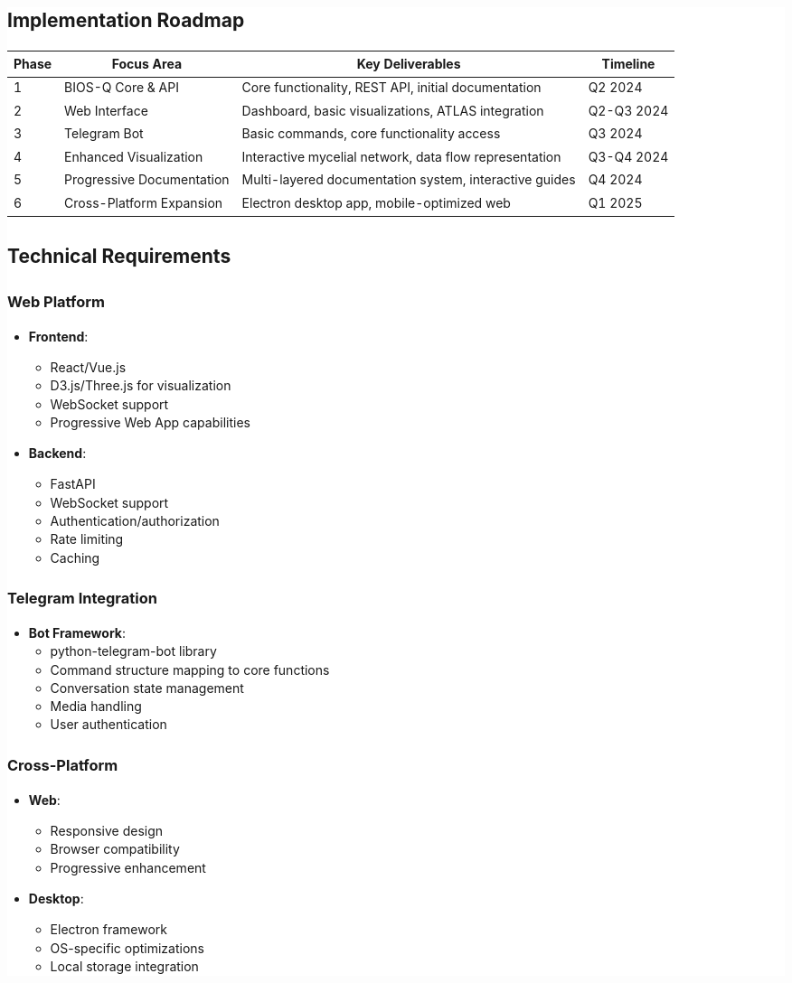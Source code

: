 ## Implementation Roadmap

| Phase | Focus Area | Key Deliverables | Timeline |
|-------|------------|------------------|----------|
| 1 | BIOS-Q Core & API | Core functionality, REST API, initial documentation | Q2 2024 |
| 2 | Web Interface | Dashboard, basic visualizations, ATLAS integration | Q2-Q3 2024 |
| 3 | Telegram Bot | Basic commands, core functionality access | Q3 2024 |
| 4 | Enhanced Visualization | Interactive mycelial network, data flow representation | Q3-Q4 2024 |
| 5 | Progressive Documentation | Multi-layered documentation system, interactive guides | Q4 2024 |
| 6 | Cross-Platform Expansion | Electron desktop app, mobile-optimized web | Q1 2025 |

## Technical Requirements

### Web Platform

- **Frontend**:
  - React/Vue.js
  - D3.js/Three.js for visualization
  - WebSocket support
  - Progressive Web App capabilities

- **Backend**:
  - FastAPI
  - WebSocket support
  - Authentication/authorization
  - Rate limiting
  - Caching

### Telegram Integration

- **Bot Framework**:
  - python-telegram-bot library
  - Command structure mapping to core functions
  - Conversation state management
  - Media handling
  - User authentication

### Cross-Platform

- **Web**:
  - Responsive design
  - Browser compatibility
  - Progressive enhancement

- **Desktop**:
  - Electron framework
  - OS-specific optimizations
  - Local storage integration

